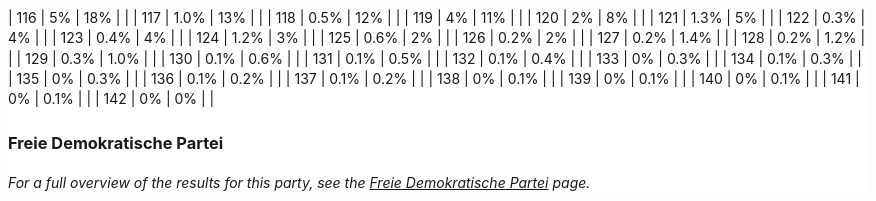| 116 | 5% | 18% |  |
| 117 | 1.0% | 13% |  |
| 118 | 0.5% | 12% |  |
| 119 | 4% | 11% |  |
| 120 | 2% | 8% |  |
| 121 | 1.3% | 5% |  |
| 122 | 0.3% | 4% |  |
| 123 | 0.4% | 4% |  |
| 124 | 1.2% | 3% |  |
| 125 | 0.6% | 2% |  |
| 126 | 0.2% | 2% |  |
| 127 | 0.2% | 1.4% |  |
| 128 | 0.2% | 1.2% |  |
| 129 | 0.3% | 1.0% |  |
| 130 | 0.1% | 0.6% |  |
| 131 | 0.1% | 0.5% |  |
| 132 | 0.1% | 0.4% |  |
| 133 | 0% | 0.3% |  |
| 134 | 0.1% | 0.3% |  |
| 135 | 0% | 0.3% |  |
| 136 | 0.1% | 0.2% |  |
| 137 | 0.1% | 0.2% |  |
| 138 | 0% | 0.1% |  |
| 139 | 0% | 0.1% |  |
| 140 | 0% | 0.1% |  |
| 141 | 0% | 0.1% |  |
| 142 | 0% | 0% |  |

### Freie Demokratische Partei

*For a full overview of the results for this party, see the [Freie Demokratische Partei](party-freiedemokratischepartei.html) page.*
